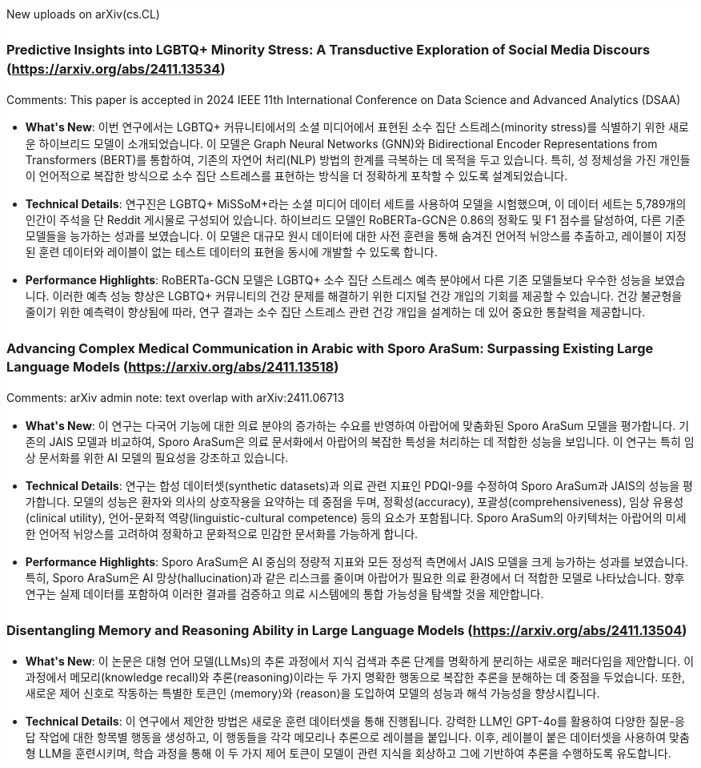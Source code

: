 New uploads on arXiv(cs.CL)

### Predictive Insights into LGBTQ+ Minority Stress: A Transductive Exploration of Social Media Discours (https://arxiv.org/abs/2411.13534)
Comments:
          This paper is accepted in 2024 IEEE 11th International Conference on Data Science and Advanced Analytics (DSAA)

- **What's New**: 이번 연구에서는 LGBTQ+ 커뮤니티에서의 소셜 미디어에서 표현된 소수 집단 스트레스(minority stress)를 식별하기 위한 새로운 하이브리드 모델이 소개되었습니다. 이 모델은 Graph Neural Networks (GNN)와 Bidirectional Encoder Representations from Transformers (BERT)를 통합하여, 기존의 자연어 처리(NLP) 방법의 한계를 극복하는 데 목적을 두고 있습니다. 특히, 성 정체성을 가진 개인들이 언어적으로 복잡한 방식으로 소수 집단 스트레스를 표현하는 방식을 더 정확하게 포착할 수 있도록 설계되었습니다.

- **Technical Details**: 연구진은 LGBTQ+ MiSSoM+라는 소셜 미디어 데이터 세트를 사용하여 모델을 시험했으며, 이 데이터 세트는 5,789개의 인간이 주석을 단 Reddit 게시물로 구성되어 있습니다. 하이브리드 모델인 RoBERTa-GCN은 0.86의 정확도 및 F1 점수를 달성하여, 다른 기준 모델들을 능가하는 성과를 보였습니다. 이 모델은 대규모 원시 데이터에 대한 사전 훈련을 통해 숨겨진 언어적 뉘앙스를 추출하고, 레이블이 지정된 훈련 데이터와 레이블이 없는 테스트 데이터의 표현을 동시에 개발할 수 있도록 합니다.

- **Performance Highlights**: RoBERTa-GCN 모델은 LGBTQ+ 소수 집단 스트레스 예측 분야에서 다른 기존 모델들보다 우수한 성능을 보였습니다. 이러한 예측 성능 향상은 LGBTQ+ 커뮤니티의 건강 문제를 해결하기 위한 디지털 건강 개입의 기회를 제공할 수 있습니다. 건강 불균형을 줄이기 위한 예측력이 향상됨에 따라, 연구 결과는 소수 집단 스트레스 관련 건강 개입을 설계하는 데 있어 중요한 통찰력을 제공합니다.



### Advancing Complex Medical Communication in Arabic with Sporo AraSum: Surpassing Existing Large Language Models (https://arxiv.org/abs/2411.13518)
Comments:
          arXiv admin note: text overlap with arXiv:2411.06713

- **What's New**: 이 연구는 다국어 기능에 대한 의료 분야의 증가하는 수요를 반영하여 아랍어에 맞춤화된 Sporo AraSum 모델을 평가합니다. 기존의 JAIS 모델과 비교하여, Sporo AraSum은 의료 문서화에서 아랍어의 복잡한 특성을 처리하는 데 적합한 성능을 보입니다. 이 연구는 특히 임상 문서화를 위한 AI 모델의 필요성을 강조하고 있습니다.

- **Technical Details**: 연구는 합성 데이터셋(synthetic datasets)과 의료 관련 지표인 PDQI-9를 수정하여 Sporo AraSum과 JAIS의 성능을 평가합니다. 모델의 성능은 환자와 의사의 상호작용을 요약하는 데 중점을 두며, 정확성(accuracy), 포괄성(comprehensiveness), 임상 유용성(clinical utility), 언어-문화적 역량(linguistic-cultural competence) 등의 요소가 포함됩니다. Sporo AraSum의 아키텍처는 아랍어의 미세한 언어적 뉘앙스를 고려하여 정확하고 문화적으로 민감한 문서화를 가능하게 합니다.

- **Performance Highlights**: Sporo AraSum은 AI 중심의 정량적 지표와 모든 정성적 측면에서 JAIS 모델을 크게 능가하는 성과를 보였습니다. 특히, Sporo AraSum은 AI 망상(hallucination)과 같은 리스크를 줄이며 아랍어가 필요한 의료 환경에서 더 적합한 모델로 나타났습니다. 향후 연구는 실제 데이터를 포함하여 이러한 결과를 검증하고 의료 시스템에의 통합 가능성을 탐색할 것을 제안합니다.



### Disentangling Memory and Reasoning Ability in Large Language Models (https://arxiv.org/abs/2411.13504)
- **What's New**: 이 논문은 대형 언어 모델(LLMs)의 추론 과정에서 지식 검색과 추론 단계를 명확하게 분리하는 새로운 패러다임을 제안합니다. 이 과정에서 메모리(knowledge recall)와 추론(reasoning)이라는 두 가지 명확한 행동으로 복잡한 추론을 분해하는 데 중점을 두었습니다. 또한, 새로운 제어 신호로 작동하는 특별한 토큰인 ⟨memory⟩와 ⟨reason⟩을 도입하여 모델의 성능과 해석 가능성을 향상시킵니다.

- **Technical Details**: 이 연구에서 제안한 방법은 새로운 훈련 데이터셋을 통해 진행됩니다. 강력한 LLM인 GPT-4o를 활용하여 다양한 질문-응답 작업에 대한 항목별 행동을 생성하고, 이 행동들을 각각 메모리나 추론으로 레이블을 붙입니다. 이후, 레이블이 붙은 데이터셋을 사용하여 맞춤형 LLM을 훈련시키며, 학습 과정을 통해 이 두 가지 제어 토큰이 모델이 관련 지식을 회상하고 그에 기반하여 추론을 수행하도록 유도합니다.
